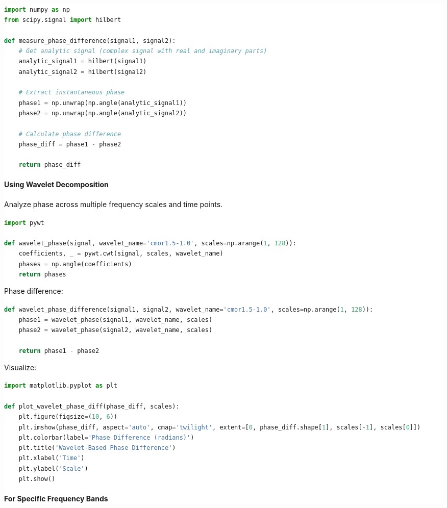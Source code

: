 ```python
import numpy as np
from scipy.signal import hilbert

def measure_phase_difference(signal1, signal2):
    # Get analytic signal (complex signal with real and imaginary parts)
    analytic_signal1 = hilbert(signal1)
    analytic_signal2 = hilbert(signal2)
    
    # Extract instantaneous phase
    phase1 = np.unwrap(np.angle(analytic_signal1))
    phase2 = np.unwrap(np.angle(analytic_signal2))
    
    # Calculate phase difference
    phase_diff = phase1 - phase2
    
    return phase_diff
```

#### Using Wavelet Decomposition

Analyze phase across multiple frequency scales and time points.

```python
import pywt

def wavelet_phase(signal, wavelet_name='cmor1.5-1.0', scales=np.arange(1, 128)):
    coefficients, _ = pywt.cwt(signal, scales, wavelet_name)
    phases = np.angle(coefficients)
    return phases
```
Phase difference:

```python
def wavelet_phase_difference(signal1, signal2, wavelet_name='cmor1.5-1.0', scales=np.arange(1, 128)):
    phase1 = wavelet_phase(signal1, wavelet_name, scales)
    phase2 = wavelet_phase(signal2, wavelet_name, scales)
    
    return phase1 - phase2
```
Visualize:
```python
import matplotlib.pyplot as plt

def plot_wavelet_phase_diff(phase_diff, scales):
    plt.figure(figsize=(10, 6))
    plt.imshow(phase_diff, aspect='auto', cmap='twilight', extent=[0, phase_diff.shape[1], scales[-1], scales[0]])
    plt.colorbar(label='Phase Difference (radians)')
    plt.title('Wavelet-Based Phase Difference')
    plt.xlabel('Time')
    plt.ylabel('Scale')
    plt.show()
```
#### For Specific Frequency Bands
